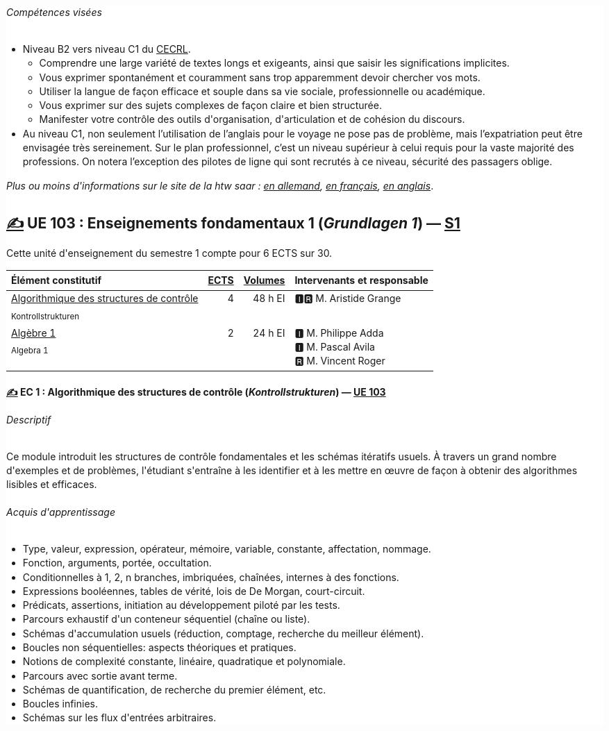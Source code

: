 ###### Compétences visées
- Niveau B2 vers niveau C1 du [CECRL](https://fr.wikipedia.org/wiki/Cadre_européen_commun_de_référence_pour_les_langues).
    - Comprendre une large variété de textes longs et exigeants, ainsi que saisir les significations implicites.
    - Vous exprimer spontanément et couramment sans trop apparemment devoir chercher vos mots.
    - Utiliser la langue de façon efficace et souple dans sa vie sociale, professionnelle ou académique.
    - Vous exprimer sur des sujets complexes de façon claire et bien structurée.
    - Manifester votre contrôle des outils d'organisation, d'articulation et de cohésion du discours.
- Au niveau C1, non seulement l’utilisation de l’anglais pour le voyage ne pose pas de problème, mais l’expatriation peut être envisagée très sereinement. Sur le plan professionnel, c’est un niveau supérieur à celui requis pour la vaste majorité des professions. On notera l’exception des pilotes de ligne qui sont recrutés à ce niveau, sécurité des passagers oblige.

_Plus ou moins d'informations sur le site de la htw saar : [en allemand](http://moduldb.htwsaar.de/cgi-bin/moduldb-c?cids=DFBI-113&lang=de), [en français](http://moduldb.htwsaar.de/cgi-bin/moduldb-c?cids=DFBI-113&lang=fr), [en anglais](http://moduldb.htwsaar.de/cgi-bin/moduldb-c?cids=DFBI-113&lang=en)_.


## [✍](../../descriptions/UEs/ENS_FONDAMENTAUX_1_INFO-fr.md) <a name="ue-ens-fondamentaux-1-info"></a>UE 103 : Enseignements fondamentaux 1 (_Grundlagen 1_) — [S1](#semester-1)

Cette unité d'enseignement du semestre 1 compte pour 6 ECTS sur 30.

| Élément constitutif | [ECTS](https://fr.wikipedia.org/wiki/Système_européen_de_transfert_et_d'accumulation_de_crédits) | [Volumes](#glossary) | Intervenants et responsable |
|:--------|-----:|---:|:-------|
| [Algorithmique des structures de contrôle](#ec-algo-structures-controle)<br><sub>Kontrollstrukturen</sub> | 4 | 48 h EI | 🅸🆁 M. Aristide Grange |
| [Algèbre 1](#ec-algebre-1)<br><sub>Algebra 1</sub> | 2 | 24 h EI | 🅸 M. Philippe Adda<br>🅸 M. Pascal Avila<br>🆁 M. Vincent Roger |

#### [✍](../../descriptions/modules/ALGO_STRUCTURES_CONTROLE-fr.md) <a name="ec-algo-structures-controle"></a>EC 1 : Algorithmique des structures de contrôle (_Kontrollstrukturen_) — [UE 103](#ue-ens-fondamentaux-1-info)

###### Descriptif
Ce module introduit les structures de contrôle fondamentales et les schémas itératifs usuels.
À travers un grand nombre d'exemples et de problèmes, l'étudiant s'entraîne à les identifier
et à les mettre en œuvre de façon à obtenir des algorithmes lisibles et efficaces.

###### Acquis d'apprentissage
- Type, valeur, expression, opérateur, mémoire, variable, constante, affectation, nommage.
- Fonction, arguments, portée, occultation.
- Conditionnelles à 1, 2, n branches, imbriquées, chaînées, internes à des fonctions.
- Expressions booléennes, tables de vérité, lois de De Morgan, court-circuit.
- Prédicats, assertions, initiation au développement piloté par les tests.
- Parcours exhaustif d'un conteneur séquentiel (chaîne ou liste).
- Schémas d'accumulation usuels (réduction, comptage, recherche du meilleur élément).
- Boucles non séquentielles: aspects théoriques et pratiques.
- Notions de complexité constante, linéaire, quadratique et polynomiale.
- Parcours avec sortie avant terme.
- Schémas de quantification, de recherche du premier élément, etc.
- Boucles infinies.
- Schémas sur les flux d'entrées arbitraires.
